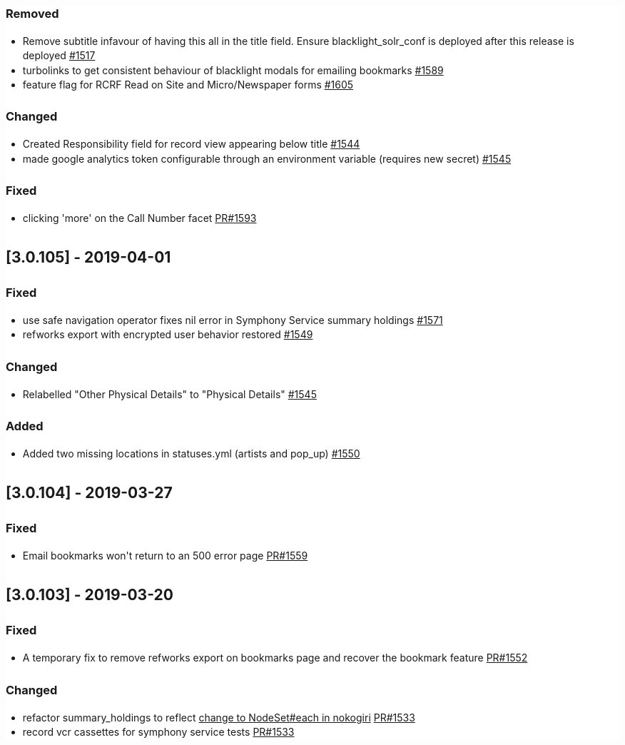 ### Removed
- Remove subtitle infavour of having this all in the title field. Ensure blacklight_solr_conf is deployed after this release is deployed [#1517](https://github.com/ualbertalib/discovery/issues/1517)
- turbolinks to get consistent behaviour of blacklight modals for emailing bookmarks [#1589](https://github.com/ualbertalib/discovery/issues/1589)
- feature flag for RCRF Read on Site and Micro/Newspaper forms [#1605](https://github.com/ualbertalib/discovery/issues/1605)


### Changed
- Created Responsibility field for record view appearing below title [#1544](https://github.com/ualbertalib/discovery/issues/1544)
- made google analytics token configurable through an environment variable (requires new secret) [#1545](https://github.com/ualbertalib/discovery/issues/1545)

### Fixed
- clicking 'more' on the Call Number facet [PR#1593](https://github.com/ualbertalib/discovery/pull/1593)

## [3.0.105] - 2019-04-01

### Fixed
- use safe navigation operator fixes nil error in Symphony Service summary holdings [#1571](https://github.com/ualbertalib/discovery/issues/1571)
- refworks export with encrypted user behavior restored [#1549](https://github.com/ualbertalib/discovery/issues/1549)

### Changed
- Relabelled "Other Physical Details" to "Physical Details" [#1545](https://github.com/ualbertalib/discovery/issues/1545)

### Added
- Added two missing locations in statuses.yml (artists and pop_up) [#1550](https://github.com/ualbertalib/discovery/issues/1550)

## [3.0.104] - 2019-03-27
### Fixed
- Email bookmarks won't return to an 500 error page [PR#1559](https://github.com/ualbertalib/discovery/pull/1559)

## [3.0.103] - 2019-03-20

### Fixed
- A temporary fix to remove refworks export on bookmarks page and recover the bookmark feature [PR#1552](https://github.com/ualbertalib/discovery/pull/1552)

### Changed
- refactor summary_holdings to reflect [change to NodeSet#each in nokogiri](https://github.com/sparklemotion/nokogiri/issues/1822) [PR#1533](https://github.com/ualbertalib/discovery/pull/1533)
- record vcr cassettes for symphony service tests [PR#1533](https://github.com/ualbertalib/discovery/pull/1533)
